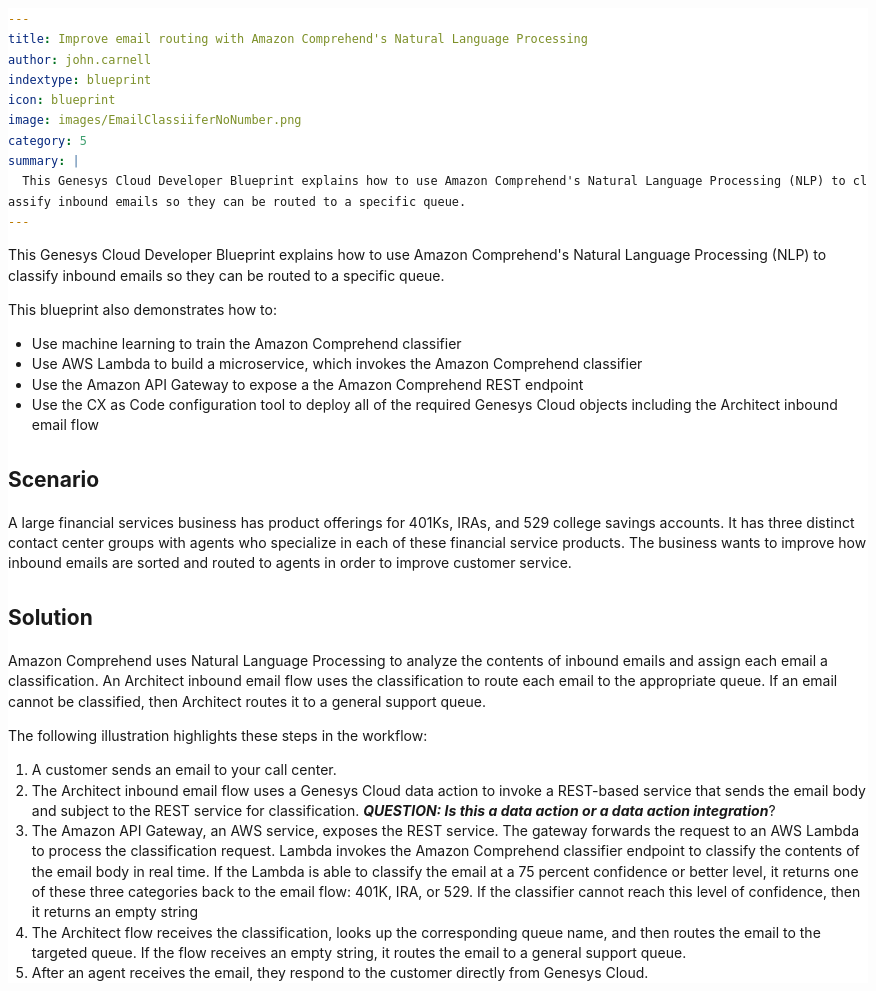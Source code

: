 ```yaml
---
title: Improve email routing with Amazon Comprehend's Natural Language Processing
author: john.carnell
indextype: blueprint
icon: blueprint
image: images/EmailClassiiferNoNumber.png
category: 5
summary: |
  This Genesys Cloud Developer Blueprint explains how to use Amazon Comprehend's Natural Language Processing (NLP) to classify inbound emails so they can be routed to a specific queue.
---
```


This Genesys Cloud Developer Blueprint explains how to use Amazon Comprehend's Natural Language Processing (NLP) to classify inbound emails so they can be routed to a specific queue.

This blueprint also demonstrates how to:
* Use machine learning to train the Amazon Comprehend classifier
* Use AWS Lambda to build a microservice, which invokes the Amazon Comprehend classifier
* Use the Amazon API Gateway to expose a the Amazon Comprehend REST endpoint
* Use the CX as Code configuration tool to deploy all of the required Genesys Cloud objects including the Architect inbound email flow

## Scenario
A large financial services business has product offerings for 401Ks, IRAs, and 529 college savings accounts. It has three distinct contact center groups with agents who specialize in each of these financial service products. The business wants to improve how inbound emails are sorted and routed to agents in order to improve customer service.

## Solution
Amazon Comprehend uses Natural Language Processing to analyze the contents of inbound emails and assign each email a classification. An Architect inbound email flow uses the classification to route each email to the appropriate queue. If an email cannot be classified, then Architect routes it to a general support queue.

The following illustration highlights these steps in the workflow:

1. A customer sends an email to your call center.
2. The Architect inbound email flow uses a Genesys Cloud data action to invoke a REST-based service that sends the email body and subject to the REST service for classification. ***QUESTION: Is this a data action or a data action integration***?
3. The Amazon API Gateway, an AWS service, exposes the REST service. The gateway forwards the request to an AWS Lambda to process the classification request. Lambda invokes the Amazon Comprehend classifier endpoint to classify the contents of the email body in real time. If the Lambda is able to classify the email at a 75 percent confidence or better level, it returns one of these three categories back to the email flow: 401K, IRA, or 529. If the classifier cannot reach this level of confidence, then it returns an empty string
4. The Architect flow receives the classification, looks up the corresponding queue name, and then routes the email to the targeted queue. If the flow receives an empty string, it routes the email to a general support queue.
5. After an agent receives the email, they respond to the customer directly from Genesys Cloud.
